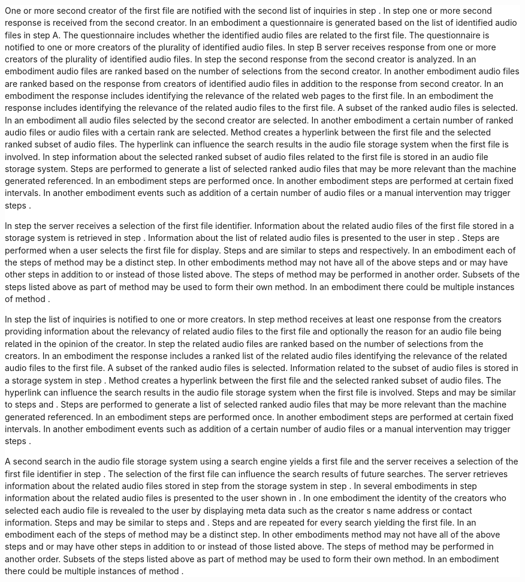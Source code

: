 One or more second creator of the first file are notified with the second list of inquiries in step . In step one or more second response is received from the second creator. In an embodiment a questionnaire is generated based on the list of identified audio files in step A. The questionnaire includes whether the identified audio files are related to the first file. The questionnaire is notified to one or more creators of the plurality of identified audio files. In step B server receives response from one or more creators of the plurality of identified audio files. In step the second response from the second creator is analyzed. In an embodiment audio files are ranked based on the number of selections from the second creator. In another embodiment audio files are ranked based on the response from creators of identified audio files in addition to the response from second creator. In an embodiment the response includes identifying the relevance of the related web pages to the first file. In an embodiment the response includes identifying the relevance of the related audio files to the first file. A subset of the ranked audio files is selected. In an embodiment all audio files selected by the second creator are selected. In another embodiment a certain number of ranked audio files or audio files with a certain rank are selected. Method creates a hyperlink between the first file and the selected ranked subset of audio files. The hyperlink can influence the search results in the audio file storage system when the first file is involved. In step information about the selected ranked subset of audio files related to the first file is stored in an audio file storage system. Steps are performed to generate a list of selected ranked audio files that may be more relevant than the machine generated referenced. In an embodiment steps are performed once. In another embodiment steps are performed at certain fixed intervals. In another embodiment events such as addition of a certain number of audio files or a manual intervention may trigger steps .

In step the server receives a selection of the first file identifier. Information about the related audio files of the first file stored in a storage system is retrieved in step . Information about the list of related audio files is presented to the user in step . Steps are performed when a user selects the first file for display. Steps and are similar to steps and respectively. In an embodiment each of the steps of method may be a distinct step. In other embodiments method may not have all of the above steps and or may have other steps in addition to or instead of those listed above. The steps of method may be performed in another order. Subsets of the steps listed above as part of method may be used to form their own method. In an embodiment there could be multiple instances of method .

In step the list of inquiries is notified to one or more creators. In step method receives at least one response from the creators providing information about the relevancy of related audio files to the first file and optionally the reason for an audio file being related in the opinion of the creator. In step the related audio files are ranked based on the number of selections from the creators. In an embodiment the response includes a ranked list of the related audio files identifying the relevance of the related audio files to the first file. A subset of the ranked audio files is selected. Information related to the subset of audio files is stored in a storage system in step . Method creates a hyperlink between the first file and the selected ranked subset of audio files. The hyperlink can influence the search results in the audio file storage system when the first file is involved. Steps and may be similar to steps and . Steps are performed to generate a list of selected ranked audio files that may be more relevant than the machine generated referenced. In an embodiment steps are performed once. In another embodiment steps are performed at certain fixed intervals. In another embodiment events such as addition of a certain number of audio files or a manual intervention may trigger steps .

A second search in the audio file storage system using a search engine yields a first file and the server receives a selection of the first file identifier in step . The selection of the first file can influence the search results of future searches. The server retrieves information about the related audio files stored in step from the storage system in step . In several embodiments in step information about the related audio files is presented to the user shown in . In one embodiment the identity of the creators who selected each audio file is revealed to the user by displaying meta data such as the creator s name address or contact information. Steps and may be similar to steps and . Steps and are repeated for every search yielding the first file. In an embodiment each of the steps of method may be a distinct step. In other embodiments method may not have all of the above steps and or may have other steps in addition to or instead of those listed above. The steps of method may be performed in another order. Subsets of the steps listed above as part of method may be used to form their own method. In an embodiment there could be multiple instances of method .
